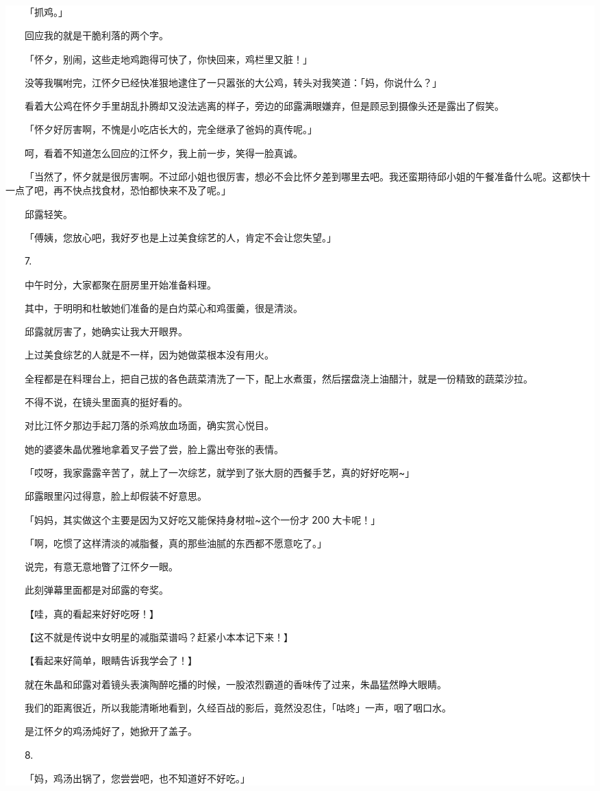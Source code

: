 &emsp;&emsp;「抓鸡。」  
  
&emsp;&emsp;回应我的就是干脆利落的两个字。  
  
&emsp;&emsp;「怀夕，别闹，这些走地鸡跑得可快了，你快回来，鸡栏里又脏！」  
  
&emsp;&emsp;没等我嘱咐完，江怀夕已经快准狠地逮住了一只嚣张的大公鸡，转头对我笑道：「妈，你说什么？」  
  
&emsp;&emsp;看着大公鸡在怀夕手里胡乱扑腾却又没法逃离的样子，旁边的邱露满眼嫌弃，但是顾忌到摄像头还是露出了假笑。  
  
&emsp;&emsp;「怀夕好厉害啊，不愧是小吃店长大的，完全继承了爸妈的真传呢。」  
  
&emsp;&emsp;呵，看着不知道怎么回应的江怀夕，我上前一步，笑得一脸真诚。  
  
&emsp;&emsp;「当然了，怀夕就是很厉害啊。不过邱小姐也很厉害，想必不会比怀夕差到哪里去吧。我还蛮期待邱小姐的午餐准备什么呢。这都快十一点了吧，再不快点找食材，恐怕都快来不及了呢。」  
  
&emsp;&emsp;邱露轻笑。  
  
&emsp;&emsp;「傅姨，您放心吧，我好歹也是上过美食综艺的人，肯定不会让您失望。」  
  
&emsp;&emsp;7.  
  
&emsp;&emsp;中午时分，大家都聚在厨房里开始准备料理。  
  
&emsp;&emsp;其中，于明明和杜敏她们准备的是白灼菜心和鸡蛋羹，很是清淡。  
  
&emsp;&emsp;邱露就厉害了，她确实让我大开眼界。  
  
&emsp;&emsp;上过美食综艺的人就是不一样，因为她做菜根本没有用火。  
  
&emsp;&emsp;全程都是在料理台上，把自己拔的各色蔬菜清洗了一下，配上水煮蛋，然后摆盘浇上油醋汁，就是一份精致的蔬菜沙拉。  
  
&emsp;&emsp;不得不说，在镜头里面真的挺好看的。  
  
&emsp;&emsp;对比江怀夕那边手起刀落的杀鸡放血场面，确实赏心悦目。  
  
&emsp;&emsp;她的婆婆朱晶优雅地拿着叉子尝了尝，脸上露出夸张的表情。  
  
&emsp;&emsp;「哎呀，我家露露辛苦了，就上了一次综艺，就学到了张大厨的西餐手艺，真的好好吃啊~」  
  
&emsp;&emsp;邱露眼里闪过得意，脸上却假装不好意思。  
  
&emsp;&emsp;「妈妈，其实做这个主要是因为又好吃又能保持身材啦~这个一份才 200 大卡呢！」  
  
&emsp;&emsp;「啊，吃惯了这样清淡的减脂餐，真的那些油腻的东西都不愿意吃了。」  
  
&emsp;&emsp;说完，有意无意地瞥了江怀夕一眼。  
  
&emsp;&emsp;此刻弹幕里面都是对邱露的夸奖。  
  
&emsp;&emsp;【哇，真的看起来好好吃呀！】  
  
&emsp;&emsp;【这不就是传说中女明星的减脂菜谱吗？赶紧小本本记下来！】  
  
&emsp;&emsp;【看起来好简单，眼睛告诉我学会了！】  
  
&emsp;&emsp;就在朱晶和邱露对着镜头表演陶醉吃播的时候，一股浓烈霸道的香味传了过来，朱晶猛然睁大眼睛。  
  
&emsp;&emsp;我们的距离很近，所以我能清晰地看到，久经百战的影后，竟然没忍住，「咕咚」一声，咽了咽口水。  
  
&emsp;&emsp;是江怀夕的鸡汤炖好了，她掀开了盖子。  
  
&emsp;&emsp;8.  
  
&emsp;&emsp;「妈，鸡汤出锅了，您尝尝吧，也不知道好不好吃。」  
  